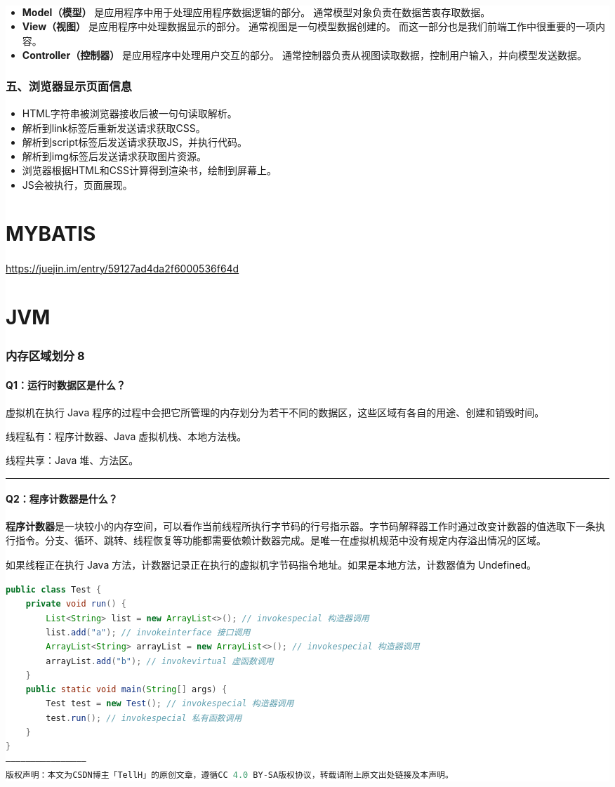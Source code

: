 - **Model（模型）**
  是应用程序中用于处理应用程序数据逻辑的部分。
  通常模型对象负责在数据苦衷存取数据。
- **View（视图）**
  是应用程序中处理数据显示的部分。
  通常视图是一句模型数据创建的。
  而这一部分也是我们前端工作中很重要的一项内容。
- **Controller（控制器）**
  是应用程序中处理用户交互的部分。
  通常控制器负责从视图读取数据，控制用户输入，并向模型发送数据。



### **五、浏览器显示页面信息**

- HTML字符串被浏览器接收后被一句句读取解析。
- 解析到link标签后重新发送请求获取CSS。
- 解析到script标签后发送请求获取JS，并执行代码。
- 解析到img标签后发送请求获取图片资源。
- 浏览器根据HTML和CSS计算得到渲染书，绘制到屏幕上。
- JS会被执行，页面展现。



# MYBATIS

https://juejin.im/entry/59127ad4da2f6000536f64d



## 

# JVM

### 内存区域划分 8

#### Q1：运行时数据区是什么？

虚拟机在执行 Java 程序的过程中会把它所管理的内存划分为若干不同的数据区，这些区域有各自的用途、创建和销毁时间。

线程私有：程序计数器、Java 虚拟机栈、本地方法栈。

线程共享：Java 堆、方法区。

------

#### Q2：程序计数器是什么？

**程序计数器**是一块较小的内存空间，可以看作当前线程所执行字节码的行号指示器。字节码解释器工作时通过改变计数器的值选取下一条执行指令。分支、循环、跳转、线程恢复等功能都需要依赖计数器完成。是唯一在虚拟机规范中没有规定内存溢出情况的区域。

如果线程正在执行 Java 方法，计数器记录正在执行的虚拟机字节码指令地址。如果是本地方法，计数器值为 Undefined。

```java
public class Test {
    private void run() {
        List<String> list = new ArrayList<>(); // invokespecial 构造器调用
        list.add("a"); // invokeinterface 接口调用 
        ArrayList<String> arrayList = new ArrayList<>(); // invokespecial 构造器调用
        arrayList.add("b"); // invokevirtual 虚函数调用
    }
    public static void main(String[] args) {
        Test test = new Test(); // invokespecial 构造器调用
        test.run(); // invokespecial 私有函数调用
    }
}
————————————————
版权声明：本文为CSDN博主「TellH」的原创文章，遵循CC 4.0 BY-SA版权协议，转载请附上原文出处链接及本声明。
```